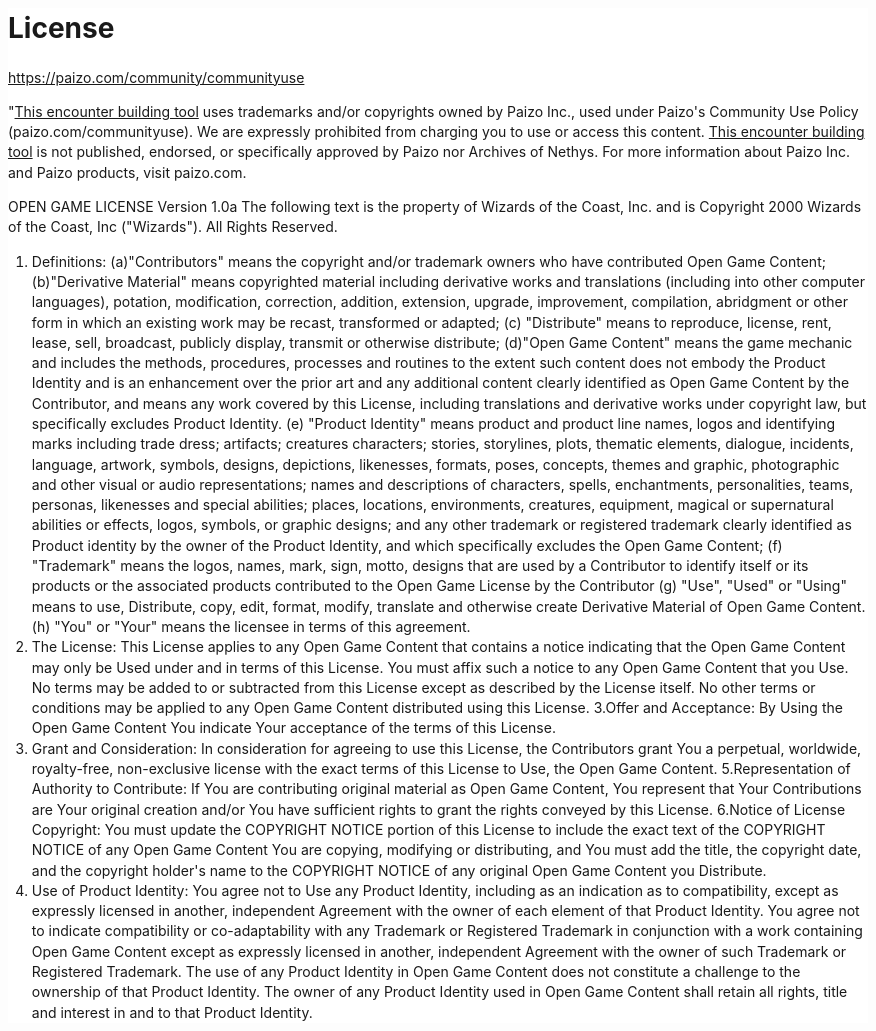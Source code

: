 # License
https://paizo.com/community/communityuse

"[This encounter building tool](https://github.com/maxiride/pf-encounters) uses trademarks and/or copyrights owned by Paizo Inc., used under Paizo's Community Use Policy (paizo.com/communityuse). We are expressly prohibited from charging you to use or access this content. [This encounter building tool](https://github.com/maxiride/pf-encounters) is not published, endorsed, or specifically approved by Paizo nor Archives of Nethys. For more information about Paizo Inc. and Paizo products, visit paizo.com.

OPEN GAME LICENSE Version 1.0a
The following text is the property of Wizards of the Coast, Inc. and is Copyright 2000 Wizards of the Coast, Inc ("Wizards"). All Rights Reserved.

1. Definitions: (a)"Contributors" means the copyright and/or trademark owners who have contributed Open Game Content; (b)"Derivative Material" means copyrighted material including derivative works and translations (including into other computer languages), potation, modification, correction, addition, extension, upgrade, improvement, compilation, abridgment or other form in which an existing work may be recast, transformed or adapted; (c) "Distribute" means to reproduce, license, rent, lease, sell, broadcast, publicly display, transmit or otherwise distribute; (d)"Open Game Content" means the game mechanic and includes the methods, procedures, processes and routines to the extent such content does not embody the Product Identity and is an enhancement over the prior art and any additional content clearly identified as Open Game Content by the Contributor, and means any work covered by this License, including translations and derivative works under copyright law, but specifically excludes Product Identity. (e) "Product Identity" means product and product line names, logos and identifying marks including trade dress; artifacts; creatures characters; stories, storylines, plots, thematic elements, dialogue, incidents, language, artwork, symbols, designs, depictions, likenesses, formats, poses, concepts, themes and graphic, photographic and other visual or audio representations; names and descriptions of characters, spells, enchantments, personalities, teams, personas, likenesses and special abilities; places, locations, environments, creatures, equipment, magical or supernatural abilities or effects, logos, symbols, or graphic designs; and any other trademark or registered trademark clearly identified as Product identity by the owner of the Product Identity, and which specifically excludes the Open Game Content; (f) "Trademark" means the logos, names, mark, sign, motto, designs that are used by a Contributor to identify itself or its products or the associated products contributed to the Open Game License by the Contributor (g) "Use", "Used" or "Using" means to use, Distribute, copy, edit, format, modify, translate and otherwise create Derivative Material of Open Game Content. (h) "You" or "Your" means the licensee in terms of this agreement.
2. The License: This License applies to any Open Game Content that contains a notice indicating that the Open Game Content may only be Used under and in terms of this License. You must affix such a notice to any Open Game Content that you Use. No terms may be added to or subtracted from this License except as described by the License itself. No other terms or conditions may be applied to any Open Game Content distributed using this License.
    3.Offer and Acceptance: By Using the Open Game Content You indicate Your acceptance of the terms of this License.
3. Grant and Consideration: In consideration for agreeing to use this License, the Contributors grant You a perpetual, worldwide, royalty-free, non-exclusive license with the exact terms of this License to Use, the Open Game Content.
    5.Representation of Authority to Contribute: If You are contributing original material as Open Game Content, You represent that Your Contributions are Your original creation and/or You have sufficient rights to grant the rights conveyed by this License.
    6.Notice of License Copyright: You must update the COPYRIGHT NOTICE portion of this License to include the exact text of the COPYRIGHT NOTICE of any Open Game Content You are copying, modifying or distributing, and You must add the title, the copyright date, and the copyright holder's name to the COPYRIGHT NOTICE of any original Open Game Content you Distribute.
4. Use of Product Identity: You agree not to Use any Product Identity, including as an indication as to compatibility, except as expressly licensed in another, independent Agreement with the owner of each element of that Product Identity. You agree not to indicate compatibility or co-adaptability with any Trademark or Registered Trademark in conjunction with a work containing Open Game Content except as expressly licensed in another, independent Agreement with the owner of such Trademark or Registered Trademark. The use of any Product Identity in Open Game Content does not constitute a challenge to the ownership of that Product Identity. The owner of any Product Identity used in Open Game Content shall retain all rights, title and interest in and to that Product Identity.